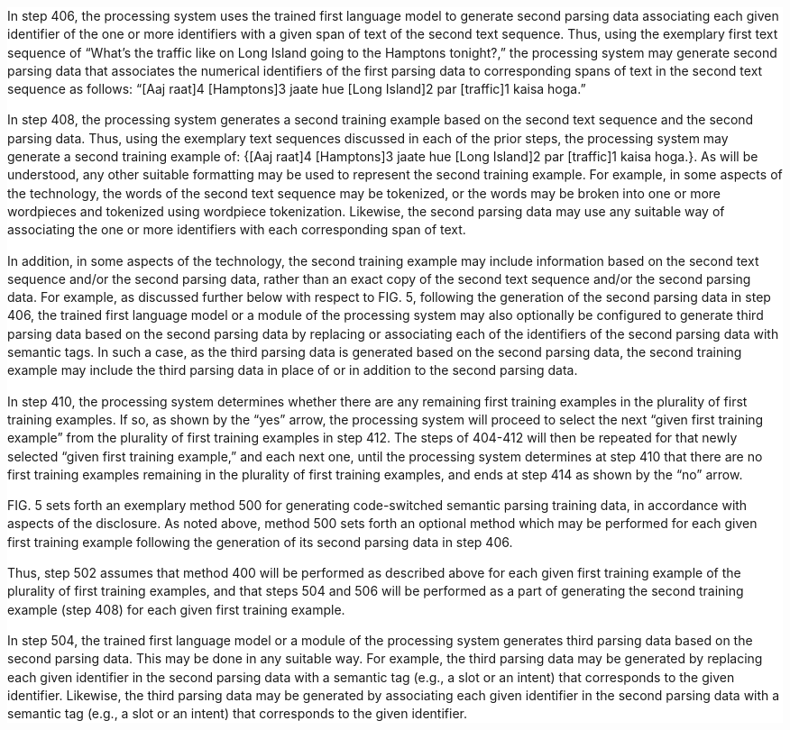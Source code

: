 In step 406, the processing system uses the trained first language model to generate second parsing data associating each given identifier of the one or more identifiers with a given span of text of the second text sequence. Thus, using the exemplary first text sequence of “What’s the traffic like on Long Island going to the Hamptons tonight?,” the processing system may generate second parsing data that associates the numerical identifiers of the first parsing data to corresponding spans of text in the second text sequence as follows: “[Aaj raat]4 [Hamptons]3 jaate hue [Long Island]2 par [traffic]1 kaisa hoga.”

In step 408, the processing system generates a second training example based on the second text sequence and the second parsing data. Thus, using the exemplary text sequences discussed in each of the prior steps, the processing system may generate a second training example of: {[Aaj raat]4 [Hamptons]3 jaate hue [Long Island]2 par [traffic]1 kaisa hoga.}. As will be understood, any other suitable formatting may be used to represent the second training example. For example, in some aspects of the technology, the words of the second text sequence may be tokenized, or the words may be broken into one or more wordpieces and tokenized using wordpiece tokenization. Likewise, the second parsing data may use any suitable way of associating the one or more identifiers with each corresponding span of text.

In addition, in some aspects of the technology, the second training example may include information based on the second text sequence and/or the second parsing data, rather than an exact copy of the second text sequence and/or the second parsing data. For example, as discussed further below with respect to FIG. 5, following the generation of the second parsing data in step 406, the trained first language model or a module of the processing system may also optionally be configured to generate third parsing data based on the second parsing data by replacing or associating each of the identifiers of the second parsing data with semantic tags. In such a case, as the third parsing data is generated based on the second parsing data, the second training example may include the third parsing data in place of or in addition to the second parsing data.

In step 410, the processing system determines whether there are any remaining first training examples in the plurality of first training examples. If so, as shown by the “yes” arrow, the processing system will proceed to select the next “given first training example” from the plurality of first training examples in step 412. The steps of 404-412 will then be repeated for that newly selected “given first training example,” and each next one, until the processing system determines at step 410 that there are no first training examples remaining in the plurality of first training examples, and ends at step 414 as shown by the “no” arrow.

FIG. 5 sets forth an exemplary method 500 for generating code-switched semantic parsing training data, in accordance with aspects of the disclosure. As noted above, method 500 sets forth an optional method which may be performed for each given first training example following the generation of its second parsing data in step 406.

Thus, step 502 assumes that method 400 will be performed as described above for each given first training example of the plurality of first training examples, and that steps 504 and 506 will be performed as a part of generating the second training example (step 408) for each given first training example.

In step 504, the trained first language model or a module of the processing system generates third parsing data based on the second parsing data. This may be done in any suitable way. For example, the third parsing data may be generated by replacing each given identifier in the second parsing data with a semantic tag (e.g., a slot or an intent) that corresponds to the given identifier. Likewise, the third parsing data may be generated by associating each given identifier in the second parsing data with a semantic tag (e.g., a slot or an intent) that corresponds to the given identifier.
